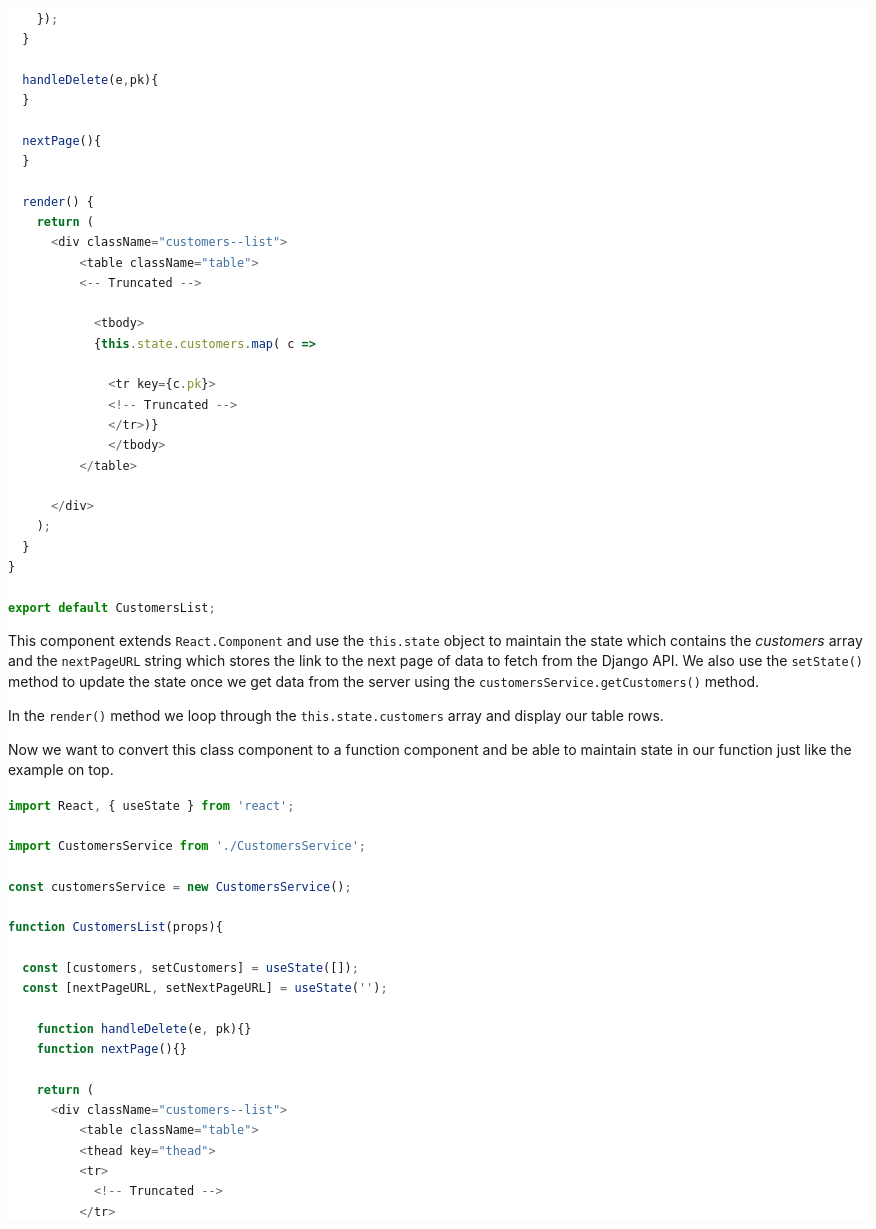 ```js
    });
  }

  handleDelete(e,pk){    
  }
  
  nextPage(){    
  }

  render() {
    return (
      <div className="customers--list">
          <table className="table">
          <-- Truncated -->

            <tbody>
            {this.state.customers.map( c =>

              <tr key={c.pk}>
              <!-- Truncated -->
              </tr>)}
              </tbody>
          </table>

      </div>
    );
  }
}

export default CustomersList;
```

This component extends `React.Component` and use the `this.state` object to maintain the state which contains the *customers* array and the `nextPageURL` string which stores the link to the next page of data to fetch from the Django API. We also use the `setState()` method to update the state once we get data from the server using the `customersService.getCustomers()` method.

In the `render()` method we loop through the `this.state.customers` array and display our table rows.

Now we want to convert this class component to a function component and be able to maintain state in our function just like the example on top.

```js
import React, { useState } from 'react';

import CustomersService from './CustomersService';

const customersService = new CustomersService();

function CustomersList(props){

  const [customers, setCustomers] = useState([]);
  const [nextPageURL, setNextPageURL] = useState('');

    function handleDelete(e, pk){}
    function nextPage(){}

    return (
      <div className="customers--list">
          <table className="table">
          <thead key="thead">
          <tr>
            <!-- Truncated --> 
          </tr>
```